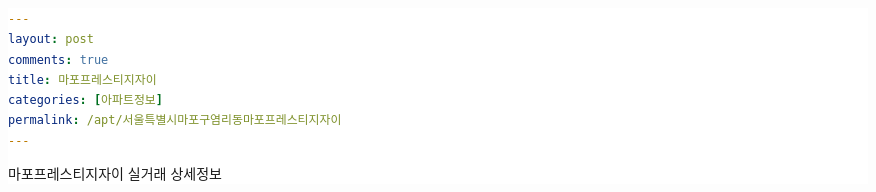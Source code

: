 ```yaml
---
layout: post
comments: true
title: 마포프레스티지자이
categories: [아파트정보]
permalink: /apt/서울특별시마포구염리동마포프레스티지자이
---
```


마포프레스티지자이 실거래 상세정보

<script type="text/javascript">
  google.charts.load('current', {'packages':['line', 'corechart']});
  google.charts.setOnLoadCallback(drawChart);

  function drawChart() {
    var data = new google.visualization.DataTable();
    data.addColumn('date', '거래일');
    data.addColumn('number', "매매");
    data.addColumn('number', "전세");
    data.addColumn('number', "전매");
